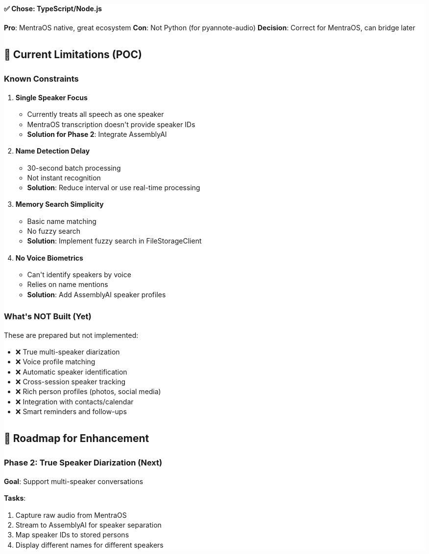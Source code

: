 #### ✅ Chose: TypeScript/Node.js
**Pro**: MentraOS native, great ecosystem
**Con**: Not Python (for pyannote-audio)
**Decision**: Correct for MentraOS, can bridge later

## 🎯 Current Limitations (POC)

### Known Constraints

1. **Single Speaker Focus**
   - Currently treats all speech as one speaker
   - MentraOS transcription doesn't provide speaker IDs
   - **Solution for Phase 2**: Integrate AssemblyAI

2. **Name Detection Delay**
   - 30-second batch processing
   - Not instant recognition
   - **Solution**: Reduce interval or use real-time processing

3. **Memory Search Simplicity**
   - Basic name matching
   - No fuzzy search
   - **Solution**: Implement fuzzy search in FileStorageClient

4. **No Voice Biometrics**
   - Can't identify speakers by voice
   - Relies on name mentions
   - **Solution**: Add AssemblyAI speaker profiles

### What's NOT Built (Yet)

These are prepared but not implemented:
- ❌ True multi-speaker diarization
- ❌ Voice profile matching
- ❌ Automatic speaker identification
- ❌ Cross-session speaker tracking
- ❌ Rich person profiles (photos, social media)
- ❌ Integration with contacts/calendar
- ❌ Smart reminders and follow-ups

## 🚀 Roadmap for Enhancement

### Phase 2: True Speaker Diarization (Next)

**Goal**: Support multi-speaker conversations

**Tasks**:
1. Capture raw audio from MentraOS
2. Stream to AssemblyAI for speaker separation
3. Map speaker IDs to stored persons
4. Display different names for different speakers
